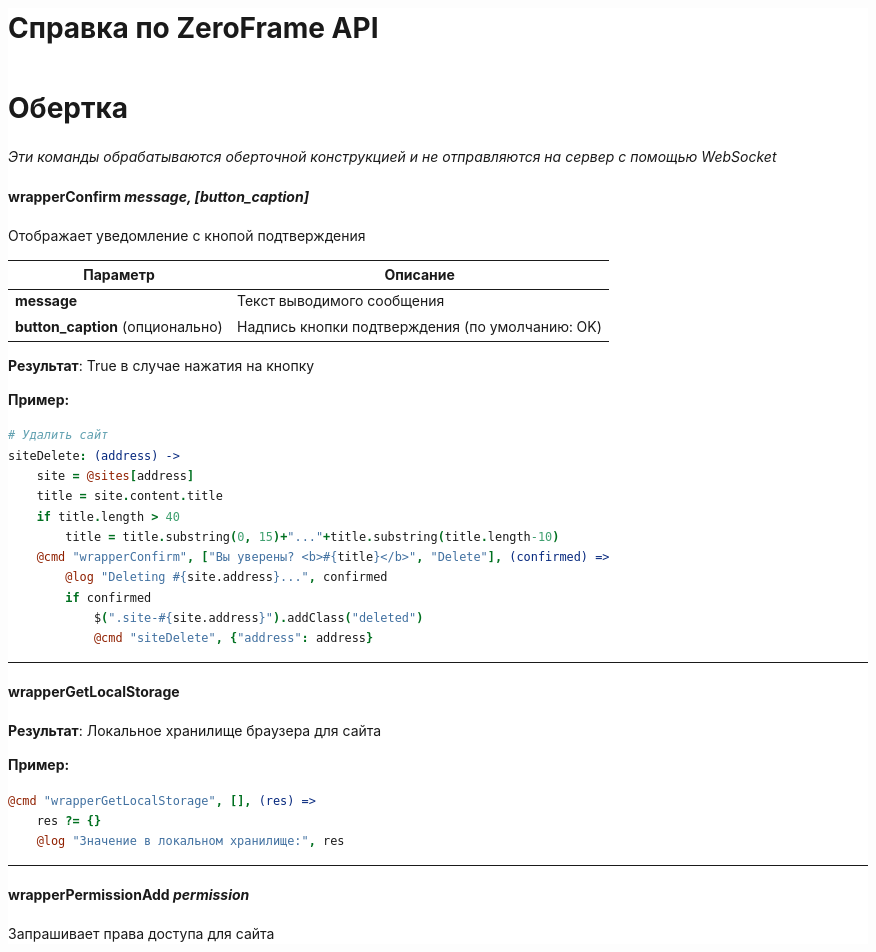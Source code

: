 # Справка по ZeroFrame API



# Обертка

_Эти команды обрабатываются оберточной конструкцией и не отправляются на сервер с помощью WebSocket_


#### wrapperConfirm _message, [button_caption]_
Отображает уведомление с кнопой подтверждения

Параметр               | Описание
                  ---  | ---
**message**            | Текст выводимого сообщения
**button_caption** (опционально) | Надпись кнопки подтверждения (по умолчанию: OK)

**Результат**: True в случае нажатия на кнопку

**Пример:**
```coffeescript
# Удалить сайт
siteDelete: (address) ->
	site = @sites[address]
	title = site.content.title
	if title.length > 40
		title = title.substring(0, 15)+"..."+title.substring(title.length-10)
	@cmd "wrapperConfirm", ["Вы уверены? <b>#{title}</b>", "Delete"], (confirmed) =>
		@log "Deleting #{site.address}...", confirmed
		if confirmed
			$(".site-#{site.address}").addClass("deleted")
			@cmd "siteDelete", {"address": address}
```


---


#### wrapperGetLocalStorage
**Результат**: Локальное хранилище браузера для сайта

**Пример:**
```coffeescript
@cmd "wrapperGetLocalStorage", [], (res) =>
	res ?= {}
	@log "Значение в локальном хранилище:", res
```


---

#### wrapperPermissionAdd _permission_

Запрашивает права доступа для сайта
